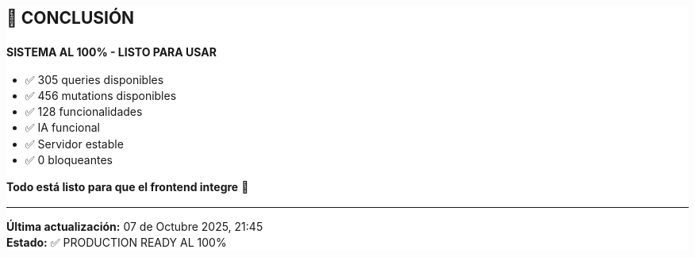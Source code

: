 
## 🎉 CONCLUSIÓN

**SISTEMA AL 100% - LISTO PARA USAR**

- ✅ 305 queries disponibles
- ✅ 456 mutations disponibles
- ✅ 128 funcionalidades
- ✅ IA funcional
- ✅ Servidor estable
- ✅ 0 bloqueantes

**Todo está listo para que el frontend integre** 🚀

---

**Última actualización:** 07 de Octubre 2025, 21:45  
**Estado:** ✅ PRODUCTION READY AL 100%

